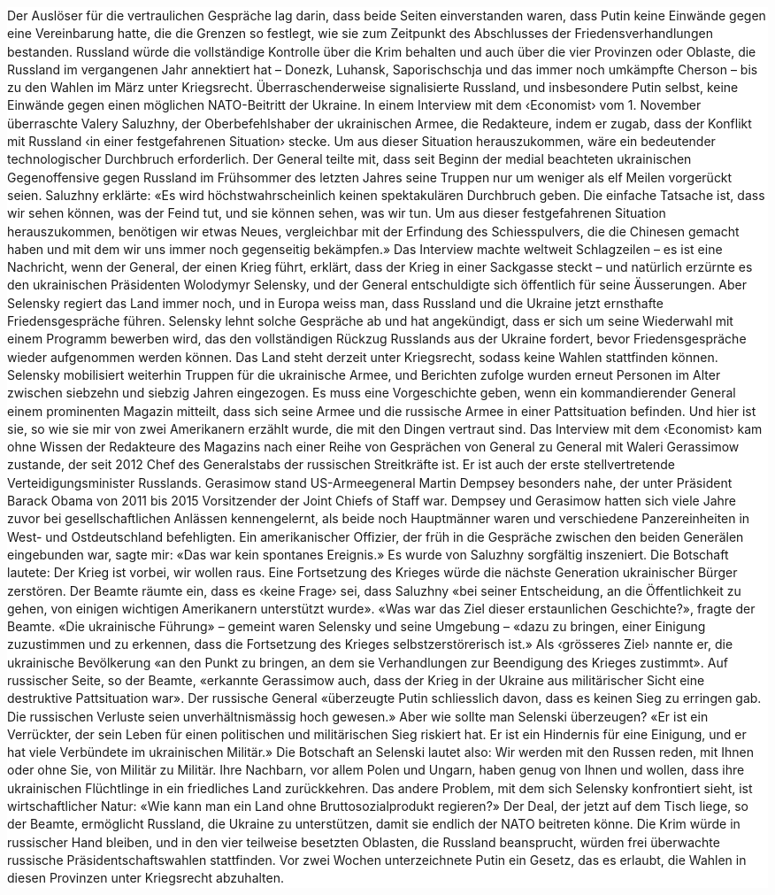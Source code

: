 Der Auslöser für die vertraulichen Gespräche lag darin, dass beide Seiten einverstanden waren, dass Putin keine Einwände gegen eine Vereinbarung hatte, die die Grenzen so festlegt, wie sie zum Zeitpunkt des Abschlusses der Friedensverhandlungen bestanden. Russland würde die vollständige Kontrolle über die Krim behalten und auch über die vier Provinzen oder Oblaste, die Russland im vergangenen Jahr annektiert hat – Donezk, Luhansk, Saporischschja und das immer noch umkämpfte Cherson – bis zu den Wahlen im März unter Kriegsrecht. Überraschenderweise signalisierte Russland, und insbesondere Putin selbst, keine Einwände gegen einen möglichen NATO-Beitritt der Ukraine. In einem Interview mit dem ‹Economist› vom 1. November überraschte Valery Saluzhny, der Oberbefehlshaber der ukrainischen Armee, die Redakteure, indem er zugab, dass der Konflikt mit Russland ‹in einer festgefahrenen Situation› stecke. Um aus dieser Situation herauszukommen, wäre ein bedeutender technologischer Durchbruch erforderlich. Der General teilte mit, dass seit Beginn der medial beachteten ukrainischen Gegenoffensive gegen Russland im Frühsommer des letzten Jahres seine Truppen nur um weniger als elf Meilen vorgerückt seien. Saluzhny erklärte: «Es wird höchstwahrscheinlich keinen spektakulären Durchbruch geben. Die einfache Tatsache ist, dass wir sehen können, was der Feind tut, und sie können sehen, was wir tun. Um aus dieser festgefahrenen Situation herauszukommen, benötigen wir etwas Neues, vergleichbar mit der Erfindung des Schiesspulvers, die die Chinesen gemacht haben und mit dem wir uns immer noch gegenseitig bekämpfen.» Das Interview machte weltweit Schlagzeilen – es ist eine Nachricht, wenn der General, der einen Krieg führt, erklärt, dass der Krieg in einer Sackgasse steckt – und natürlich erzürnte es den ukrainischen Präsidenten Wolodymyr Selensky, und der General entschuldigte sich öffentlich für seine Äusserungen.
Aber Selensky regiert das Land immer noch, und in Europa weiss man, dass Russland und die Ukraine jetzt ernsthafte Friedensgespräche führen. Selensky lehnt solche Gespräche ab und hat angekündigt, dass er sich um seine Wiederwahl mit einem Programm bewerben wird, das den vollständigen Rückzug Russlands aus der Ukraine fordert, bevor Friedensgespräche wieder aufgenommen werden können. Das Land steht derzeit unter Kriegsrecht, sodass keine Wahlen stattfinden können. Selensky mobilisiert weiterhin Truppen für die ukrainische Armee, und Berichten zufolge wurden erneut Personen im Alter zwischen siebzehn und siebzig Jahren eingezogen.
Es muss eine Vorgeschichte geben, wenn ein kommandierender General einem prominenten Magazin mitteilt, dass sich seine Armee und die russische Armee in einer Pattsituation befinden. Und hier ist sie, so wie sie mir von zwei Amerikanern erzählt wurde, die mit den Dingen vertraut sind.
Das Interview mit dem ‹Economist› kam ohne Wissen der Redakteure des Magazins nach einer Reihe von Gesprächen von General zu General mit Waleri Gerassimow zustande, der seit 2012 Chef des Generalstabs der russischen Streitkräfte ist. Er ist auch der erste stellvertretende Verteidigungsminister Russlands. Gerasimow stand US-Armeegeneral Martin Dempsey besonders nahe, der unter Präsident Barack Obama von 2011 bis 2015 Vorsitzender der Joint Chiefs of Staff war. Dempsey und Gerasimow hatten sich viele Jahre zuvor bei gesellschaftlichen Anlässen kennengelernt, als beide noch Hauptmänner waren und verschiedene Panzereinheiten in West- und Ostdeutschland befehligten. Ein amerikanischer Offizier, der früh in die Gespräche zwischen den beiden Generälen eingebunden war, sagte mir: «Das war kein spontanes Ereignis.» Es wurde von Saluzhny sorgfältig inszeniert. Die Botschaft lautete: Der Krieg ist vorbei, wir wollen raus. Eine Fortsetzung des Krieges würde die nächste Generation ukrainischer Bürger zerstören.
Der Beamte räumte ein, dass es ‹keine Frage› sei, dass Saluzhny «bei seiner Entscheidung, an die Öffentlichkeit zu gehen, von einigen wichtigen Amerikanern unterstützt wurde». «Was war das Ziel dieser erstaunlichen Geschichte?», fragte der Beamte. «Die ukrainische Führung» – gemeint waren Selensky und seine Umgebung – «dazu zu bringen, einer Einigung zuzustimmen und zu erkennen, dass die Fortsetzung des Krieges selbstzerstörerisch ist.» Als ‹grösseres Ziel› nannte er, die ukrainische Bevölkerung «an den Punkt zu bringen, an dem sie Verhandlungen zur Beendigung des Krieges zustimmt».
Auf russischer Seite, so der Beamte, «erkannte Gerassimow auch, dass der Krieg in der Ukraine aus militärischer Sicht eine destruktive Pattsituation war». Der russische General «überzeugte Putin schliesslich davon, dass es keinen Sieg zu erringen gab. Die russischen Verluste seien unverhältnismässig hoch gewesen.» Aber wie sollte man Selenski überzeugen? «Er ist ein Verrückter, der sein Leben für einen politischen und militärischen Sieg riskiert hat. Er ist ein Hindernis für eine Einigung, und er hat viele Verbündete im ukrainischen Militär.» Die Botschaft an Selenski lautet also: Wir werden mit den Russen reden, mit Ihnen oder ohne Sie, von Militär zu Militär. Ihre Nachbarn, vor allem Polen und Ungarn, haben genug von Ihnen und wollen, dass ihre ukrainischen Flüchtlinge in ein friedliches Land zurückkehren.
Das andere Problem, mit dem sich Selensky konfrontiert sieht, ist wirtschaftlicher Natur: «Wie kann man ein Land ohne Bruttosozialprodukt regieren?» Der Deal, der jetzt auf dem Tisch liege, so der Beamte, ermöglicht Russland, die Ukraine zu unterstützen, damit sie endlich der NATO beitreten könne. Die Krim würde in russischer Hand bleiben, und in den vier teilweise besetzten Oblasten, die Russland beansprucht, würden frei überwachte russische Präsidentschaftswahlen stattfinden. Vor zwei Wochen unterzeichnete Putin ein Gesetz, das es erlaubt, die Wahlen in diesen Provinzen unter Kriegsrecht abzuhalten.